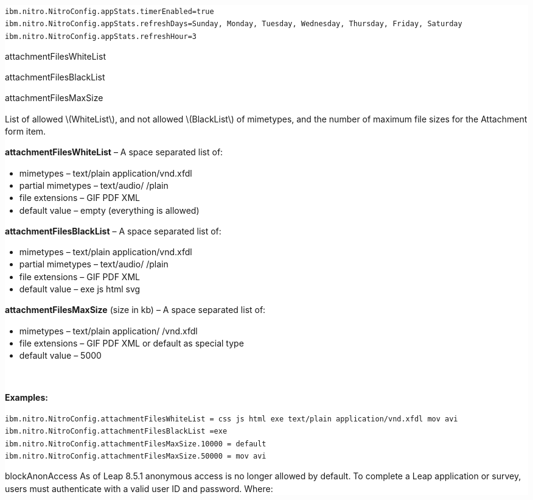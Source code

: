 ``` {#codeblock_kqt_sy2_gzb}
ibm.nitro.NitroConfig.appStats.timerEnabled=true 
ibm.nitro.NitroConfig.appStats.refreshDays=Sunday, Monday, Tuesday, Wednesday, Thursday, Friday, Saturday
ibm.nitro.NitroConfig.appStats.refreshHour=3
```
</td>
</tr>
<tr>
<td>
attachmentFilesWhiteList

attachmentFilesBlackList

attachmentFilesMaxSize
</td>
<td>
List of allowed \(WhiteList\), and not allowed \(BlackList\) of mimetypes, and the number of maximum file sizes for the Attachment form item.

<b>attachmentFilesWhiteList</b> – A space separated list of:

-   mimetypes – text/plain application/vnd.xfdl
-   partial mimetypes – text/audio/ /plain
-   file extensions – GIF PDF XML
-   default value – empty \(everything is allowed\)

<b>attachmentFilesBlackList</b> – A space separated list of:

-   mimetypes – text/plain application/vnd.xfdl
-   partial mimetypes – text/audio/ /plain
-   file extensions – GIF PDF XML
-   default value – exe js html svg

<b>attachmentFilesMaxSize</b> (size in kb) – A space separated list of:

-   mimetypes – text/plain application/ /vnd.xfdl
-   file extensions – GIF PDF XML or default as special type
-   default value – 5000<br>
<br>

<b>Examples:</b>

``` {#codeblock_hvz_bcf_gzb}
ibm.nitro.NitroConfig.attachmentFilesWhiteList = css js html exe text/plain application/vnd.xfdl mov avi
ibm.nitro.NitroConfig.attachmentFilesBlackList =exe 
ibm.nitro.NitroConfig.attachmentFilesMaxSize.10000 = default 
ibm.nitro.NitroConfig.attachmentFilesMaxSize.50000 = mov avi
```
</td>
</tr>
<tr>
<td> blockAnonAccess </td>
<td>
As of Leap 8.5.1 anonymous access is no longer allowed by default. To complete a Leap application or survey, users must authenticate with a valid user ID and password. Where:<br>
